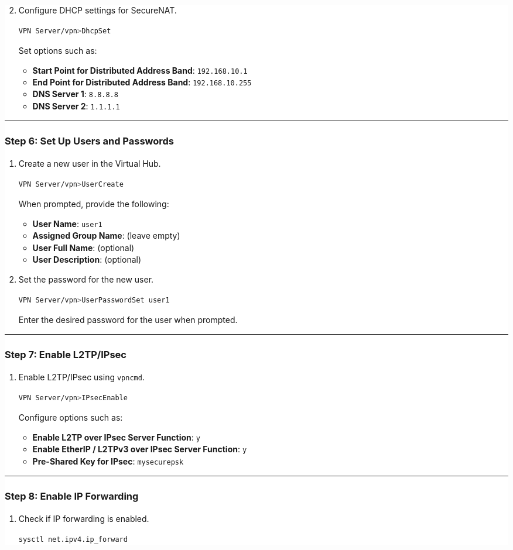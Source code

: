 2. Configure DHCP settings for SecureNAT.

   ```bash
   VPN Server/vpn>DhcpSet
   ```

   Set options such as:
   - **Start Point for Distributed Address Band**: `192.168.10.1`
   - **End Point for Distributed Address Band**: `192.168.10.255`
   - **DNS Server 1**: `8.8.8.8`
   - **DNS Server 2**: `1.1.1.1`

---

### Step 6: Set Up Users and Passwords

1. Create a new user in the Virtual Hub.

   ```bash
   VPN Server/vpn>UserCreate
   ```

   When prompted, provide the following:
   - **User Name**: `user1`
   - **Assigned Group Name**: (leave empty)
   - **User Full Name**: (optional)
   - **User Description**: (optional)

2. Set the password for the new user.

   ```bash
   VPN Server/vpn>UserPasswordSet user1
   ```

   Enter the desired password for the user when prompted.

---

### Step 7: Enable L2TP/IPsec

1. Enable L2TP/IPsec using `vpncmd`.

   ```bash
   VPN Server/vpn>IPsecEnable
   ```

   Configure options such as:
   - **Enable L2TP over IPsec Server Function**: `y`
   - **Enable EtherIP / L2TPv3 over IPsec Server Function**: `y`
   - **Pre-Shared Key for IPsec**: `mysecurepsk`

---

### Step 8: Enable IP Forwarding

1. Check if IP forwarding is enabled.

   ```bash
   sysctl net.ipv4.ip_forward
   ```
